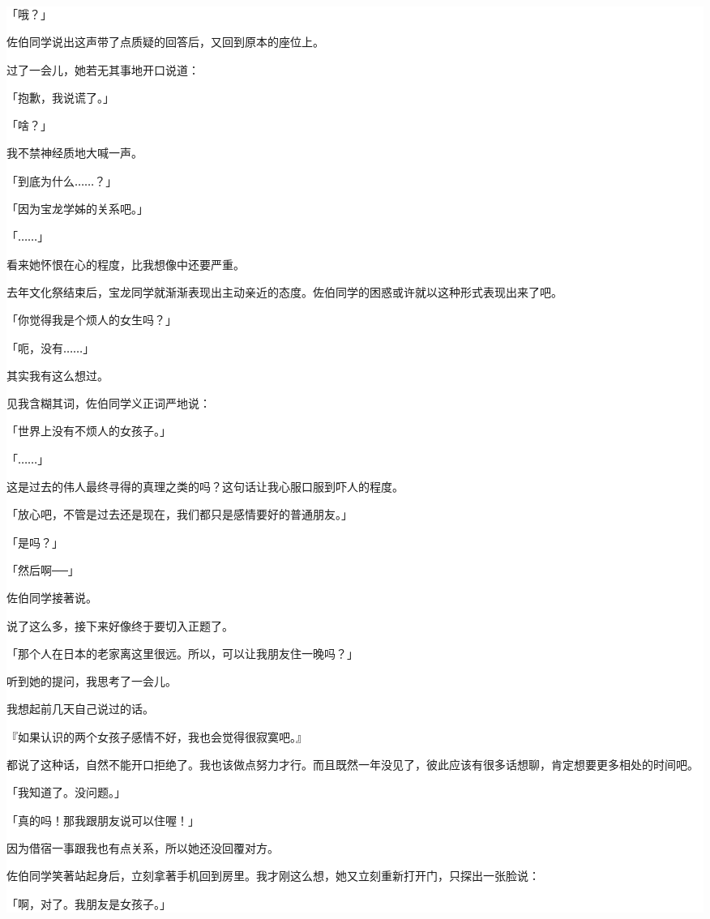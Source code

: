 「哦？」

佐伯同学说出这声带了点质疑的回答后，又回到原本的座位上。

过了一会儿，她若无其事地开口说道：

「抱歉，我说谎了。」

「啥？」

我不禁神经质地大喊一声。

「到底为什么……？」

「因为宝龙学姊的关系吧。」

「……」

看来她怀恨在心的程度，比我想像中还要严重。

去年文化祭结束后，宝龙同学就渐渐表现出主动亲近的态度。佐伯同学的困惑或许就以这种形式表现出来了吧。

「你觉得我是个烦人的女生吗？」

「呃，没有……」

其实我有这么想过。

见我含糊其词，佐伯同学义正词严地说：

「世界上没有不烦人的女孩子。」

「……」

这是过去的伟人最终寻得的真理之类的吗？这句话让我心服口服到吓人的程度。

「放心吧，不管是过去还是现在，我们都只是感情要好的普通朋友。」

「是吗？」

「然后啊──」

佐伯同学接著说。

说了这么多，接下来好像终于要切入正题了。

「那个人在日本的老家离这里很远。所以，可以让我朋友住一晚吗？」

听到她的提问，我思考了一会儿。

我想起前几天自己说过的话。

『如果认识的两个女孩子感情不好，我也会觉得很寂寞吧。』

都说了这种话，自然不能开口拒绝了。我也该做点努力才行。而且既然一年没见了，彼此应该有很多话想聊，肯定想要更多相处的时间吧。

「我知道了。没问题。」

「真的吗！那我跟朋友说可以住喔！」

因为借宿一事跟我也有点关系，所以她还没回覆对方。

佐伯同学笑著站起身后，立刻拿著手机回到房里。我才刚这么想，她又立刻重新打开门，只探出一张脸说：

「啊，对了。我朋友是女孩子。」
